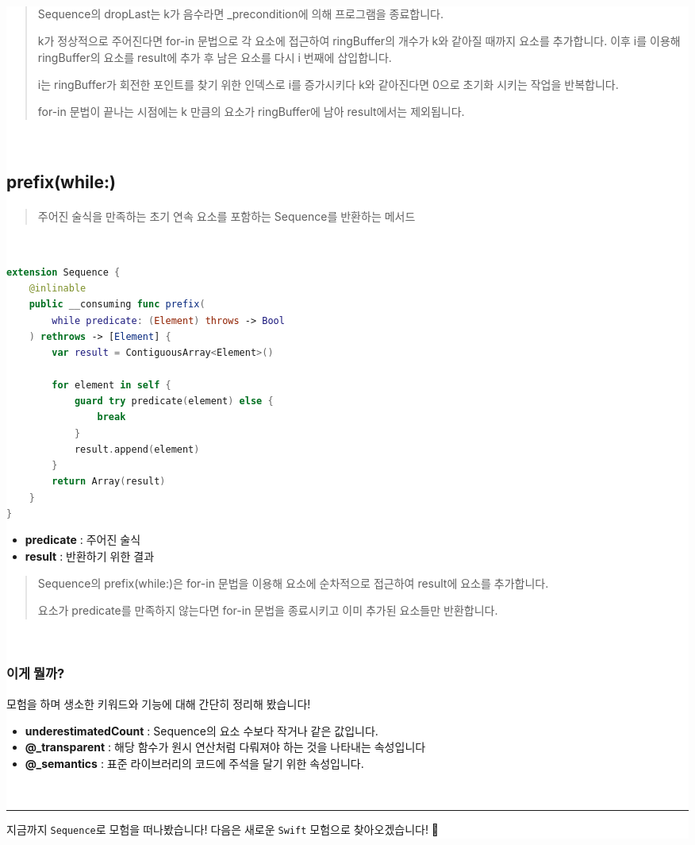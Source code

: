 > Sequence의 dropLast는 k가 음수라면 _precondition에 의해 프로그램을 종료합니다.
> 
> k가 정상적으로 주어진다면 for-in 문법으로 각 요소에 접근하여 ringBuffer의 개수가 k와 같아질 때까지 요소를 추가합니다.
> 이후 i를 이용해 ringBuffer의 요소를 result에 추가 후 남은 요소를 다시 i 번째에 삽입합니다. 
> 
> i는 ringBuffer가 회전한 포인트를 찾기 위한 인덱스로 i를 증가시키다 k와 같아진다면 0으로 초기화 시키는 작업을 반복합니다.
> 
> for-in 문법이 끝나는 시점에는 k 만큼의 요소가 ringBuffer에 남아 result에서는 제외됩니다.

<br>

## prefix(while:)
> 주어진 술식을 만족하는 초기 연속 요소를 포함하는 Sequence를 반환하는 메서드

<br>

```swift
extension Sequence {
    @inlinable
    public __consuming func prefix(
        while predicate: (Element) throws -> Bool
    ) rethrows -> [Element] {
        var result = ContiguousArray<Element>()
        
        for element in self {
            guard try predicate(element) else {
                break
            }
            result.append(element)
        }
        return Array(result)
    }
}
```
- **predicate** : 주어진 술식
- **result** : 반환하기 위한 결과

> Sequence의 prefix(while:)은 for-in 문법을 이용해 요소에 순차적으로 접근하여 result에 요소를 추가합니다.
> 
> 요소가 predicate를 만족하지 않는다면 for-in 문법을 종료시키고 이미 추가된 요소들만 반환합니다.

<br>

### 이게 뭘까?

모험을 하며 생소한 키워드와 기능에 대해 간단히 정리해 봤습니다!

- **underestimatedCount** : Sequence의 요소 수보다 작거나 같은 값입니다.
- **@_transparent** : 해당 함수가 원시 연산처럼 다뤄져야 하는 것을 나타내는 속성입니다
- **@_semantics** : 표준 라이브러리의 코드에 주석을 달기 위한 속성입니다.

<br>

---
지금까지 `Sequence`로 모험을 떠나봤습니다!
다음은 새로운 `Swift` 모험으로 찾아오겠습니다! 👋
